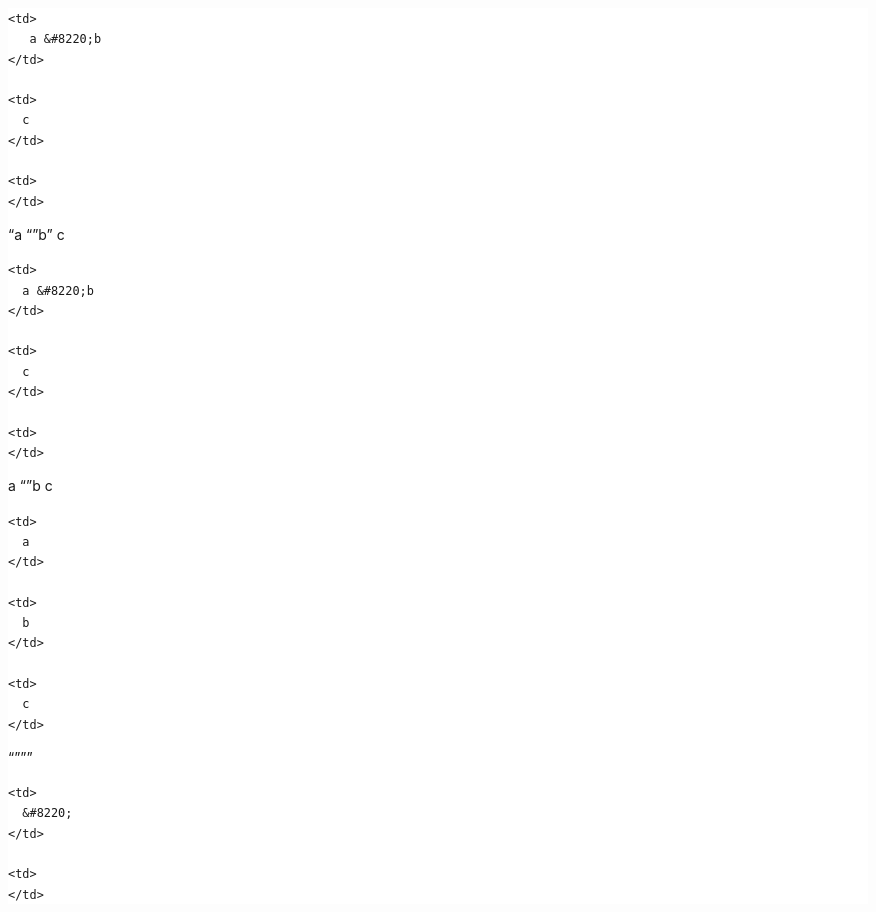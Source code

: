     <td>
       a &#8220;b
    </td>
    
    <td>
      c
    </td>
    
    <td>
    </td>
  </tr>
  
  <tr>
    <td>
      &#8220;a &#8220;&#8221;b&#8221; c
    </td>
    
    <td>
      a &#8220;b
    </td>
    
    <td>
      c
    </td>
    
    <td>
    </td>
  </tr>
  
  <tr>
    <td>
      a &#8220;&#8221;b c
    </td>
    
    <td>
      a
    </td>
    
    <td>
      b
    </td>
    
    <td>
      c
    </td>
  </tr>
  
  <tr>
    <td>
      &#8220;&#8221;&#8221;&#8221;
    </td>
    
    <td>
      &#8220;
    </td>
    
    <td>
    </td>
    